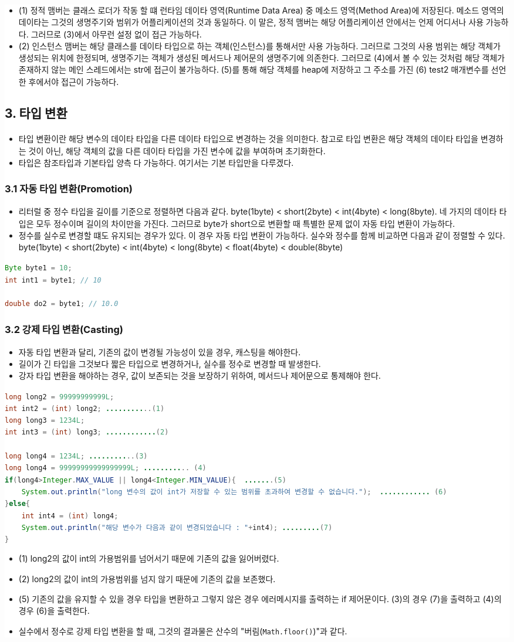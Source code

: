 - (1) 정적 맴버는 클래스 로더가 작동 할 떄 런타임 데이타 영역(Runtime Data Area) 중 메소드 영역(Method Area)에 저장된다. 메소드 영역의 데이타는 그것의 생명주기와 범위가 어플리케이션의 것과 동일하다. 이 말은, 정적 맴버는 해당 어플리케이션 안에서는 언제 어디서나 사용 가능하다. 그러므로 (3)에서 아무런 설정 없이 접근 가능하다. 
- (2) 인스턴스 맴버는 해당 클래스를 데이타 타입으로 하는 객체(인스턴스)를 통해서만 사용 가능하다. 그러므로 그것의 사용 범위는 해당 객체가 생성되는 위치에 한정되며, 생명주기는 객체가 생성된 메서드나 제어문의 생명주기에 의존한다. 그러므로 (4)에서 볼 수 있는 것처럼 해당 객체가 존재하지 않는 메인 스레드에서는 str에 접근이 불가능하다. (5)를 통해 해당 객체를 heap에 저장하고 그 주소를 가진 (6) test2 매개변수를 선언한 후에서야 접근이 가능하다. 
  
  
## 3. 타입 변환 
- 타입 변환이란 해당 변수의 데이타 타입을 다른 데이타 타입으로 변경하는 것을 의미한다. 참고로 타입 변환은 해당 객체의 데이타 타입을 변경하는 것이 아닌, 해당 객체의 값을 다른 데이타 타입을 가진 변수에 값을 부여하며 초기화한다.
- 타입은 참조타입과 기본타입 양측 다 가능하다. 여기서는 기본 타입만을 다루겠다. 

### 3.1 자동 타입 변환(Promotion)
- 리터럴 중 정수 타입을 길이를 기준으로 정렬하면 다음과 같다. byte(1byte) < short(2byte) < int(4byte) < long(8byte). 네 가지의 데이타 타입은 모두 정수이며 길이의 차이만을 가진다. 그러므로 byte가 short으로 변환할 때 특별한 문제 없이 자동 타입 변환이 가능하다. 
- 정수를 실수로 변경할 떄도 유지되는 경우가 있다. 이 경우 자동 타입 변환이 가능하다. 실수와 정수를 함께 비교하면 다음과 같이 정렬할 수 있다. byte(1byte) < short(2byte) < int(4byte) < long(8byte) < float(4byte) < double(8byte)

```java
Byte byte1 = 10; 
int int1 = byte1; // 10

double do2 = byte1; // 10.0
```

### 3.2 강제 타입 변환(Casting)
- 자동 타입 변환과 달리, 기존의 값이 변경될 가능성이 있을 경우, 캐스팅을 해야한다. 
- 길이가 긴 타입을 그것보다 짧은 타입으로 변경하거나, 실수를 정수로 변경할 때 발생한다. 
- 강자 타입 변환을 해야하는 경우, 값이 보존되는 것을 보장하기 위하여, 메서드나 제어문으로 통제해야 한다. 

```java
long long2 = 99999999999L;
int int2 = (int) long2; ...........(1)
long long3 = 1234L;
int int3 = (int) long3; ............(2)

long long4 = 1234L; ...........(3) 
long long4 = 99999999999999999L; ........... (4)
if(long4>Integer.MAX_VALUE || long4<Integer.MIN_VALUE){  .......(5)
    System.out.println("long 변수의 값이 int가 저장할 수 있는 범위를 초과하여 변경할 수 없습니다.");  ............ (6)
}else{
    int int4 = (int) long4;
    System.out.println("해당 변수가 다음과 같이 변경되었습니다 : "+int4); .........(7)
}
```

- (1) long2의 값이 int의 가용범위를 넘어서기 때문에 기존의 값을 잃어버렸다.
- (2) long2의 값이 int의 가용범위를 넘지 않기 때문에 기존의 값을 보존했다.
- (5) 기존의 값을 유지할 수 있을 경우 타입을 변환하고 그렇지 않은 경우 에러메시지를 출력하는 if 제어문이다. (3)의 경우 (7)을 출력하고 (4)의 경우 (6)을 출력한다.
  
- 실수에서 정수로 강제 타입 변환을 할 때, 그것의 결과물은 산수의 "버림(`Math.floor()`)"과 같다.
